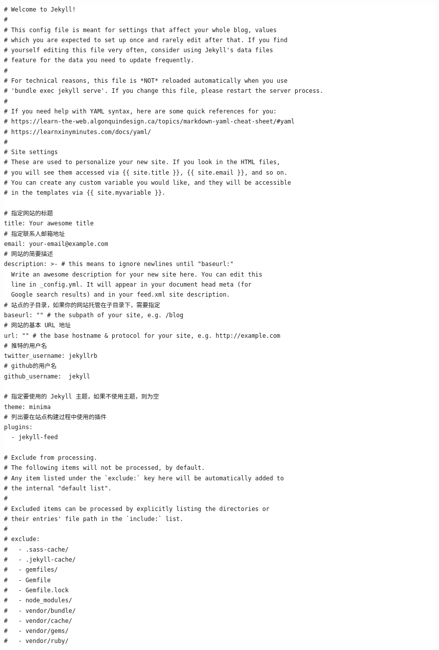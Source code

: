 ```
# Welcome to Jekyll!
#
# This config file is meant for settings that affect your whole blog, values
# which you are expected to set up once and rarely edit after that. If you find
# yourself editing this file very often, consider using Jekyll's data files
# feature for the data you need to update frequently.
#
# For technical reasons, this file is *NOT* reloaded automatically when you use
# 'bundle exec jekyll serve'. If you change this file, please restart the server process.
#
# If you need help with YAML syntax, here are some quick references for you:
# https://learn-the-web.algonquindesign.ca/topics/markdown-yaml-cheat-sheet/#yaml
# https://learnxinyminutes.com/docs/yaml/
#
# Site settings
# These are used to personalize your new site. If you look in the HTML files,
# you will see them accessed via {{ site.title }}, {{ site.email }}, and so on.
# You can create any custom variable you would like, and they will be accessible
# in the templates via {{ site.myvariable }}.

# 指定网站的标题
title: Your awesome title
# 指定联系人邮箱地址
email: your-email@example.com
# 网站的简要描述
description: >- # this means to ignore newlines until "baseurl:"
  Write an awesome description for your new site here. You can edit this
  line in _config.yml. It will appear in your document head meta (for
  Google search results) and in your feed.xml site description.
# 站点的子目录，如果你的网站托管在子目录下，需要指定  
baseurl: "" # the subpath of your site, e.g. /blog
# 网站的基本 URL 地址
url: "" # the base hostname & protocol for your site, e.g. http://example.com
# 推特的用户名
twitter_username: jekyllrb
# github的用户名
github_username:  jekyll

# 指定要使用的 Jekyll 主题，如果不使用主题，则为空
theme: minima
# 列出要在站点构建过程中使用的插件
plugins:
  - jekyll-feed

# Exclude from processing.
# The following items will not be processed, by default.
# Any item listed under the `exclude:` key here will be automatically added to
# the internal "default list".
#
# Excluded items can be processed by explicitly listing the directories or
# their entries' file path in the `include:` list.
#
# exclude:
#   - .sass-cache/
#   - .jekyll-cache/
#   - gemfiles/
#   - Gemfile
#   - Gemfile.lock
#   - node_modules/
#   - vendor/bundle/
#   - vendor/cache/
#   - vendor/gems/
#   - vendor/ruby/
```